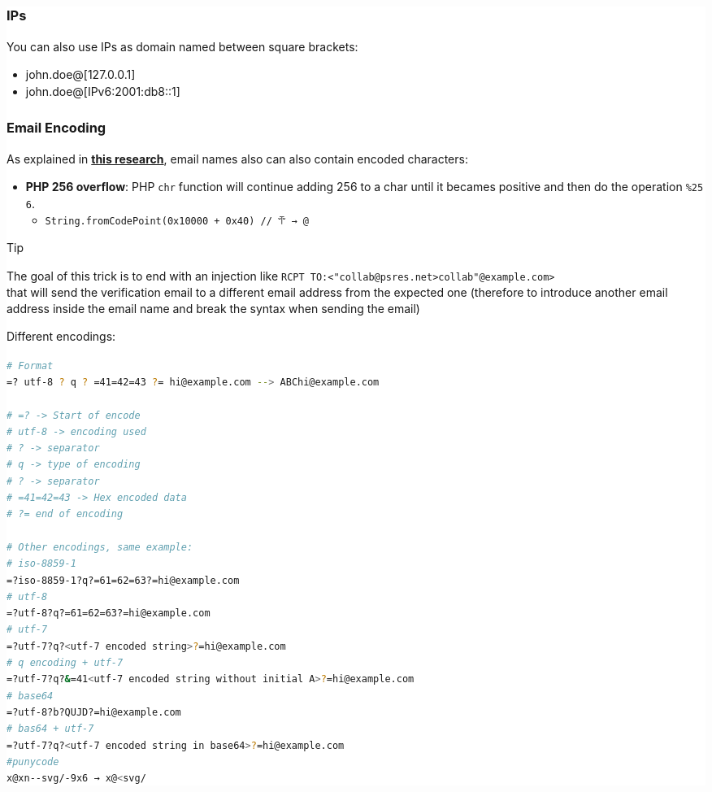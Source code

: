 ### IPs

You can also use IPs as domain named between square brackets:

- john.doe@\[127.0.0.1]
- john.doe@\[IPv6:2001:db8::1]

### Email Encoding

As explained in [**this research**](https://portswigger.net/research/splitting-the-email-atom), email names also can also contain encoded characters:

- **PHP 256 overflow**: PHP `chr` function will continue adding 256 to a char until it becames positive and then do the operation `%256`.
  - `String.fromCodePoint(0x10000 + 0x40) // 𐁀 → @`

> [!TIP]
> The goal of this trick is to end with an injection like `RCPT TO:<"collab@psres.net>collab"@example.com>`\
> that will send the verification email to a different email address from the expected one (therefore to introduce another email address inside the email name and break the syntax when sending the email)

Different encodings:

```bash
# Format
=? utf-8 ? q ? =41=42=43 ?= hi@example.com --> ABChi@example.com

# =? -> Start of encode
# utf-8 -> encoding used
# ? -> separator
# q -> type of encoding
# ? -> separator
# =41=42=43 -> Hex encoded data
# ?= end of encoding

# Other encodings, same example:
# iso-8859-1
=?iso-8859-1?q?=61=62=63?=hi@example.com
# utf-8
=?utf-8?q?=61=62=63?=hi@example.com
# utf-7
=?utf-7?q?<utf-7 encoded string>?=hi@example.com
# q encoding + utf-7
=?utf-7?q?&=41<utf-7 encoded string without initial A>?=hi@example.com
# base64
=?utf-8?b?QUJD?=hi@example.com
# bas64 + utf-7
=?utf-7?q?<utf-7 encoded string in base64>?=hi@example.com
#punycode
x@xn--svg/-9x6 → x@<svg/
```
